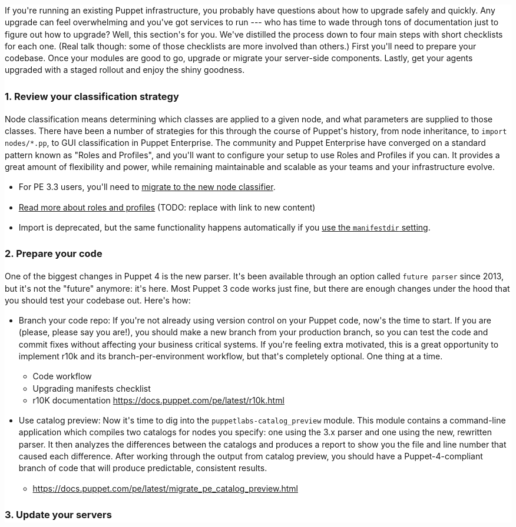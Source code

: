If you're running an existing Puppet infrastructure, you probably have questions about how to upgrade safely and quickly. Any upgrade can feel overwhelming and you've got services to run --- who has time to wade through tons of documentation just to figure out how to upgrade? Well, this section's for you. We've distilled the process down to four main steps with short checklists for each one. (Real talk though: some of those checklists are more involved than others.) First you'll need to prepare your codebase. Once your modules are good to go, upgrade or migrate your server-side components. Lastly, get your agents upgraded with a staged rollout and enjoy the shiny goodness.

### 1. Review your classification strategy

Node classification means determining which classes are applied to a given node, and what parameters are supplied to those classes. There have been a number of strategies for this through the course of Puppet's history, from node inheritance, to `import nodes/*.pp`, to GUI classification in Puppet Enterprise. The community and Puppet Enterprise have converged on a standard pattern known as "Roles and Profiles", and you'll want to configure your setup to use Roles and Profiles if you can. It provides a great amount of flexibility and power, while remaining maintainable and scalable as your teams and your infrastructure evolve.

* For PE 3.3 users, you'll need to [migrate to the new node classifier](https://docs.puppet.com/pe/3.8/install_upgrade_migration_tool.html).

* [Read more about roles and profiles](https://docs.puppet.com/pe/latest/puppet_assign_configurations.html#assigning-configuration-data-with-role-and-profile-modules)  (TODO: replace with link to new content)

* Import is deprecated, but the same functionality happens automatically if you [use the `manifestdir` setting](https://docs.puppet.com/puppet/latest/reference/dirs_manifest.html#directory-behavior-vs-single-file).

### 2. Prepare your code

One of the biggest changes in Puppet 4 is the new parser. It's been available through an option called `future parser` since 2013, but it's not the "future" anymore: it's here. Most Puppet 3 code works just fine, but there are enough changes under the hood that you should test your codebase out. Here's how:

* Branch your code repo: If you're not already using version control on your Puppet code, now's the time to start. If you are (please, please say you are!), you should make a new branch from your production branch, so you can test the code and commit fixes without affecting your business critical systems. If you're feeling extra motivated, this is a great opportunity to implement r10k and its branch-per-environment workflow, but that's completely optional. One thing at a time.

  * Code workflow
  * Upgrading manifests checklist
  * r10K documentation https://docs.puppet.com/pe/latest/r10k.html

* Use catalog preview: Now it's time to dig into the `puppetlabs-catalog_preview` module. This module contains a command-line application which compiles two catalogs for nodes you specify: one using the 3.x parser and one using the new, rewritten parser. It then analyzes the differences between the catalogs and produces a report to show you the file and line number that caused each difference. After working through the output from catalog preview, you should have a Puppet-4-compliant branch of code that will produce predictable, consistent results.
    * https://docs.puppet.com/pe/latest/migrate_pe_catalog_preview.html

### 3. Update your servers
